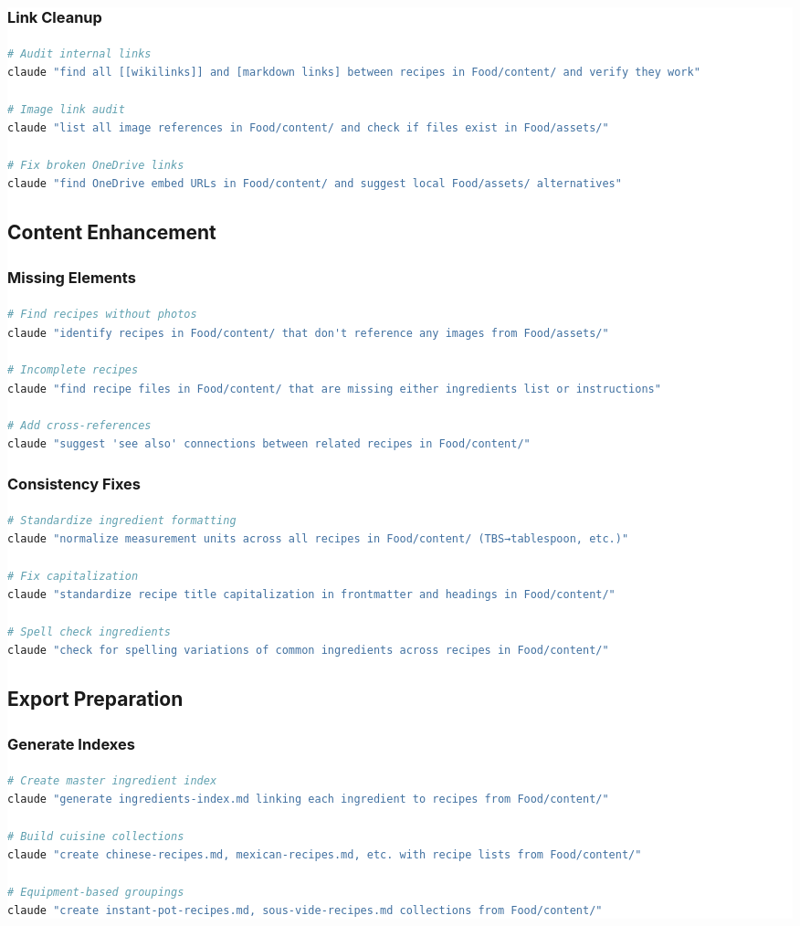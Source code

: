 ### Link Cleanup
```bash
# Audit internal links
claude "find all [[wikilinks]] and [markdown links] between recipes in Food/content/ and verify they work"

# Image link audit
claude "list all image references in Food/content/ and check if files exist in Food/assets/"

# Fix broken OneDrive links
claude "find OneDrive embed URLs in Food/content/ and suggest local Food/assets/ alternatives"
```

## Content Enhancement

### Missing Elements
```bash
# Find recipes without photos
claude "identify recipes in Food/content/ that don't reference any images from Food/assets/"

# Incomplete recipes
claude "find recipe files in Food/content/ that are missing either ingredients list or instructions"

# Add cross-references
claude "suggest 'see also' connections between related recipes in Food/content/"
```

### Consistency Fixes
```bash
# Standardize ingredient formatting
claude "normalize measurement units across all recipes in Food/content/ (TBS→tablespoon, etc.)"

# Fix capitalization
claude "standardize recipe title capitalization in frontmatter and headings in Food/content/"

# Spell check ingredients
claude "check for spelling variations of common ingredients across recipes in Food/content/"
```

## Export Preparation

### Generate Indexes
```bash
# Create master ingredient index
claude "generate ingredients-index.md linking each ingredient to recipes from Food/content/"

# Build cuisine collections
claude "create chinese-recipes.md, mexican-recipes.md, etc. with recipe lists from Food/content/"

# Equipment-based groupings
claude "create instant-pot-recipes.md, sous-vide-recipes.md collections from Food/content/"
```
